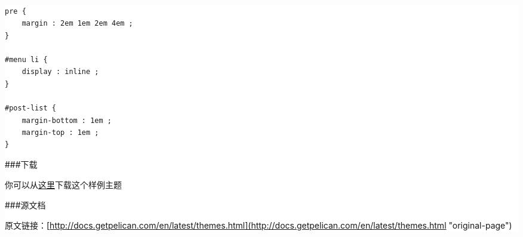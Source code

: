     pre {
        margin : 2em 1em 2em 4em ;
    }
    
    #menu li {
        display : inline ;
    }
    
    #post-list {
        margin-bottom : 1em ;
        margin-top : 1em ;
    }

###下载

你可以从[这里][example-theme]下载这个样例主题

###源文档

原文链接：[http://docs.getpelican.com/en/latest/themes.html](http://docs.getpelican.com/en/latest/themes.html "original-page")

[Jinja2]:http://jinja.pocoo.org/
[simple-theme]:https://github.com/getpelican/pelican/tree/master/pelican/themes/simple/templates " “simple” theme "
[jinja sort command]:http://jinja.pocoo.org/docs/templates/#sort "Jinja’s sort command "
[strftime]:http://docs.python.org/2/library/datetime.html#strftime-strptime-behavior 
[example-theme]:http://docs.getpelican.com/en/latest/_downloads/theme-basic.zip